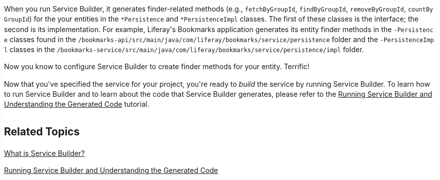 When you run Service Builder, it generates finder-related methods
(e.g., `fetchByGroupId`, `findByGroupId`, `removeByGroupId`, `countByGroupId`) for the
your entities in the `*Persistence` and `*PersistenceImpl` classes.
The first of these classes is the interface; the second is its implementation.
For example, Liferay's Bookmarks application generates its entity finder methods
in the
`-Persistence` classes found in the
`/bookmarks-api/src/main/java/com/liferay/bookmarks/service/persistence`
folder and the `-PersistenceImpl` classes in the
`/bookmarks-service/src/main/java/com/liferay/bookmarks/service/persistence/impl`
folder.

Now you know to configure Service Builder to create finder methods for your
entity. Terrific!

Now that you've specified the service for your project, you're ready to *build*
the service by running Service Builder. To learn how to run Service Builder and
to learn about the code that Service Builder generates, please refer to the
[Running Service Builder and Understanding the Generated
Code](/develop/tutorials/-/knowledge_base/7-0/running-service-builder-and-understanding-the-generated-code)
tutorial. 

## Related Topics [](id=related-topics)

[What is Service Builder?](/develop/tutorials/-/knowledge_base/7-0/what-is-service-builder)

[Running Service Builder and Understanding the Generated Code](/develop/tutorials/-/knowledge_base/7-0/running-service-builder-and-understanding-the-generated-code)
